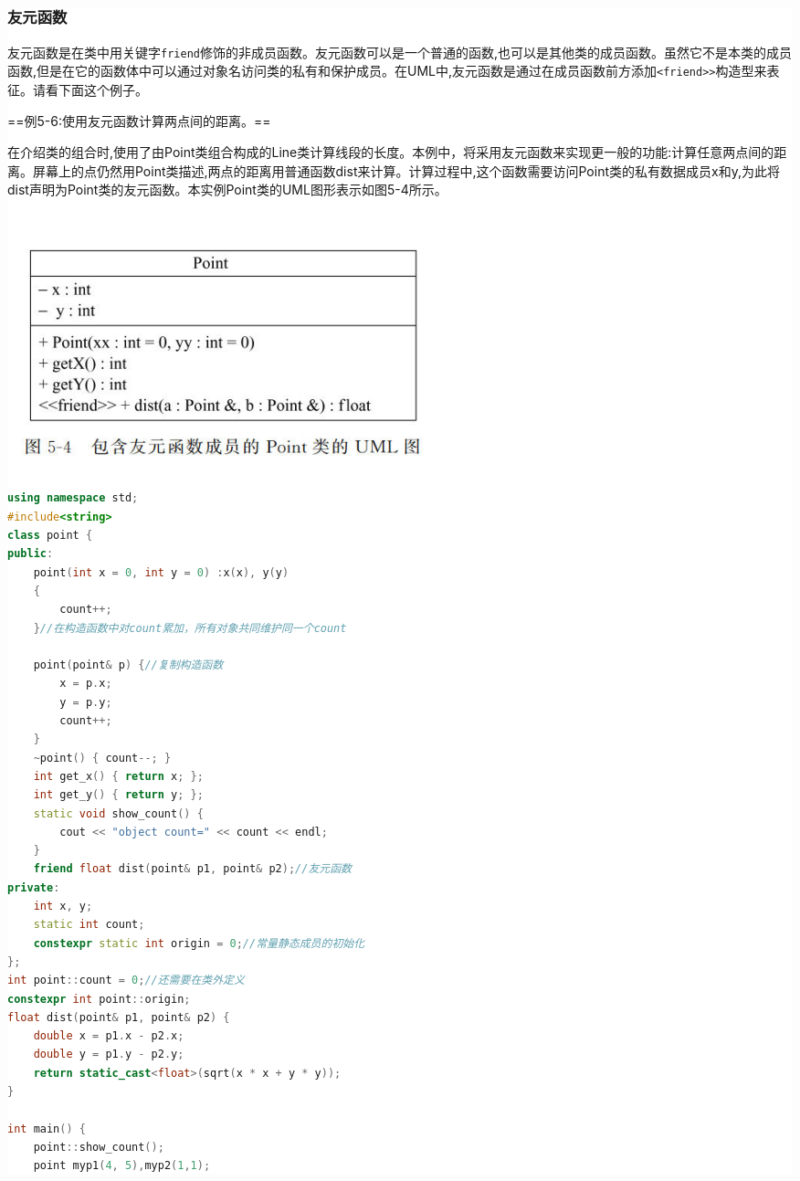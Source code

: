 ### 友元函数

友元函数是在类中用关键字`friend`修饰的非成员函数。友元函数可以是一个普通的函数,也可以是其他类的成员函数。虽然它不是本类的成员函数,但是在它的函数体中可以通过对象名访问类的私有和保护成员。在UML中,友元函数是通过在成员函数前方添加`<friend>>`构造型来表征。请看下面这个例子。

==例5-6:使用友元函数计算两点间的距离。==

在介绍类的组合时,使用了由Point类组合构成的Line类计算线段的长度。本例中，将采用友元函数来实现更一般的功能:计算任意两点间的距离。屏幕上的点仍然用Point类描述,两点的距离用普通函数dist来计算。计算过程中,这个函数需要访问Point类的私有数据成员x和y,为此将dist声明为Point类的友元函数。本实例Point类的UML图形表示如图5-4所示。

![image-20221023185216602](./assets/image-20221023185216602.png)

```c++
using namespace std;
#include<string>
class point {
public:
	point(int x = 0, int y = 0) :x(x), y(y)
	{
		count++;
	}//在构造函数中对count累加，所有对象共同维护同一个count

	point(point& p) {//复制构造函数
		x = p.x;
		y = p.y;
		count++;
	}
	~point() { count--; }
	int get_x() { return x; };
	int get_y() { return y; };
	static void show_count() {
		cout << "object count=" << count << endl;
	}
	friend float dist(point& p1, point& p2);//友元函数
private:
	int x, y;
	static int count;
	constexpr static int origin = 0;//常量静态成员的初始化
};
int point::count = 0;//还需要在类外定义
constexpr int point::origin;
float dist(point& p1, point& p2) {
	double x = p1.x - p2.x;
	double y = p1.y - p2.y;
	return static_cast<float>(sqrt(x * x + y * y));
}
	
int main() {
	point::show_count();
	point myp1(4, 5),myp2(1,1);
```